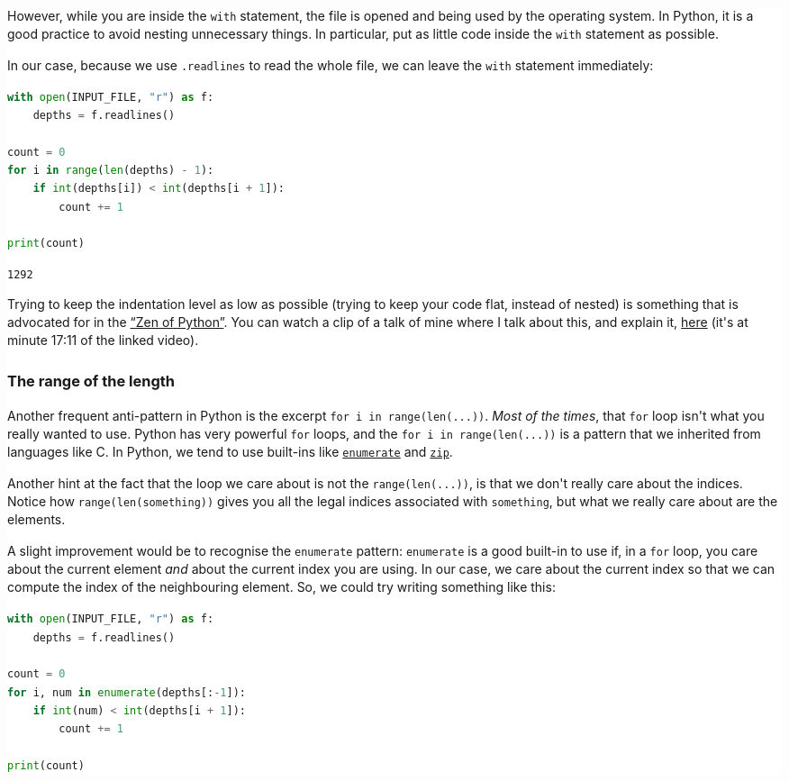 However, while you are inside the `with` statement, the file is opened and being used by the operating system.
In Python, it is a good practice to avoid nesting unnecessary things.
In particular, put as little code inside the `with` statement as possible.

In our case, because we use `.readlines` to read the whole file, we can leave the `with` statement immediately:


```python
with open(INPUT_FILE, "r") as f:
    depths = f.readlines()

count = 0
for i in range(len(depths) - 1):
    if int(depths[i]) < int(depths[i + 1]):
        count += 1

print(count)
```

    1292
    

Trying to keep the indentation level as low as possible (trying to keep your code flat, instead of nested) is something that is advocated for in the [“Zen of Python”](/blog/pydonts/pydont-disrespect-the-zen-of-python).
You can watch a clip of a talk of mine where I talk about this, and explain it, [here](https://youtu.be/s6dJab2qwkg?t=1031) (it's at minute 17:11 of the linked video).

### The range of the length

Another frequent anti-pattern in Python is the excerpt `for i in range(len(...))`.
_Most of the times_, that `for` loop isn't what you really wanted to use.
Python has very powerful `for` loops, and the `for i in range(len(...))` is a pattern that we inherited from languages like C.
In Python, we tend to use built-ins like [`enumerate`](/blog/pydonts/enumerate-me) and [`zip`](/blog/pydonts/zip-up).

Another hint at the fact that the loop we care about is not the `range(len(...))`, is that we don't really care about the indices.
Notice how `range(len(something))` gives you all the legal indices associated with `something`, but what we really care about are the elements.

A slight improvement would be to recognise the `enumerate` pattern:
`enumerate` is a good built-in to use if, in a `for` loop, you care about the current element _and_ about the current index you are using.
In our case, we care about the current index so that we can compute the index of the neighbouring element.
So, we could try writing something like this:


```python
with open(INPUT_FILE, "r") as f:
    depths = f.readlines()

count = 0
for i, num in enumerate(depths[:-1]):
    if int(num) < int(depths[i + 1]):
        count += 1

print(count)
```


[aoc-day-1]: https://adventofcode.com/2021/day/1